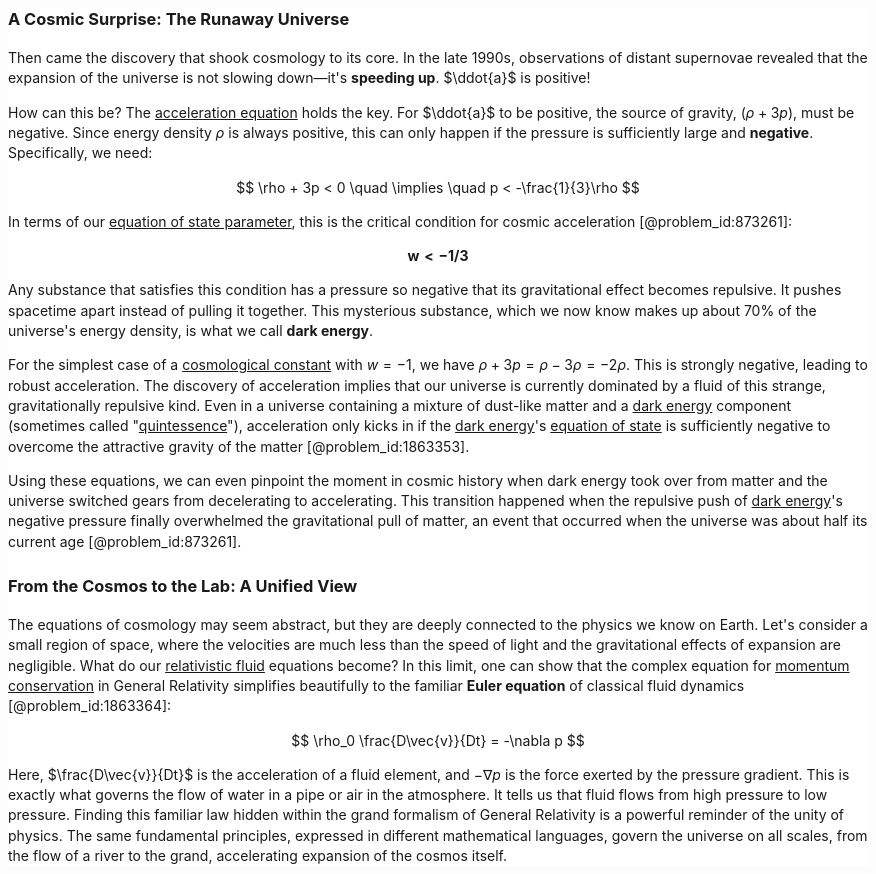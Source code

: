 ### A Cosmic Surprise: The Runaway Universe

Then came the discovery that shook cosmology to its core. In the late 1990s, observations of distant supernovae revealed that the expansion of the universe is not slowing down—it's **speeding up**. $\ddot{a}$ is positive!

How can this be? The [acceleration equation](@article_id:159481) holds the key. For $\ddot{a}$ to be positive, the source of gravity, $(\rho + 3p)$, must be negative. Since energy density $\rho$ is always positive, this can only happen if the pressure is sufficiently large and **negative**. Specifically, we need:

$$ \rho + 3p < 0 \quad \implies \quad p < -\frac{1}{3}\rho $$

In terms of our [equation of state parameter](@article_id:158639), this is the critical condition for cosmic acceleration [@problem_id:873261]:

$$ \boldsymbol{w < -1/3} $$

Any substance that satisfies this condition has a pressure so negative that its gravitational effect becomes repulsive. It pushes spacetime apart instead of pulling it together. This mysterious substance, which we now know makes up about 70% of the universe's energy density, is what we call **dark energy**.

For the simplest case of a [cosmological constant](@article_id:158803) with $w=-1$, we have $\rho + 3p = \rho - 3\rho = -2\rho$. This is strongly negative, leading to robust acceleration. The discovery of acceleration implies that our universe is currently dominated by a fluid of this strange, gravitationally repulsive kind. Even in a universe containing a mixture of dust-like matter and a [dark energy](@article_id:160629) component (sometimes called "[quintessence](@article_id:160100)"), acceleration only kicks in if the [dark energy](@article_id:160629)'s [equation of state](@article_id:141181) is sufficiently negative to overcome the attractive gravity of the matter [@problem_id:1863353].

Using these equations, we can even pinpoint the moment in cosmic history when dark energy took over from matter and the universe switched gears from decelerating to accelerating. This transition happened when the repulsive push of [dark energy](@article_id:160629)'s negative pressure finally overwhelmed the gravitational pull of matter, an event that occurred when the universe was about half its current age [@problem_id:873261].

### From the Cosmos to the Lab: A Unified View

The equations of cosmology may seem abstract, but they are deeply connected to the physics we know on Earth. Let's consider a small region of space, where the velocities are much less than the speed of light and the gravitational effects of expansion are negligible. What do our [relativistic fluid](@article_id:182218) equations become? In this limit, one can show that the complex equation for [momentum conservation](@article_id:149470) in General Relativity simplifies beautifully to the familiar **Euler equation** of classical fluid dynamics [@problem_id:1863364]:

$$ \rho_0 \frac{D\vec{v}}{Dt} = -\nabla p $$

Here, $\frac{D\vec{v}}{Dt}$ is the acceleration of a fluid element, and $-\nabla p$ is the force exerted by the pressure gradient. This is exactly what governs the flow of water in a pipe or air in the atmosphere. It tells us that fluid flows from high pressure to low pressure. Finding this familiar law hidden within the grand formalism of General Relativity is a powerful reminder of the unity of physics. The same fundamental principles, expressed in different mathematical languages, govern the universe on all scales, from the flow of a river to the grand, accelerating expansion of the cosmos itself.